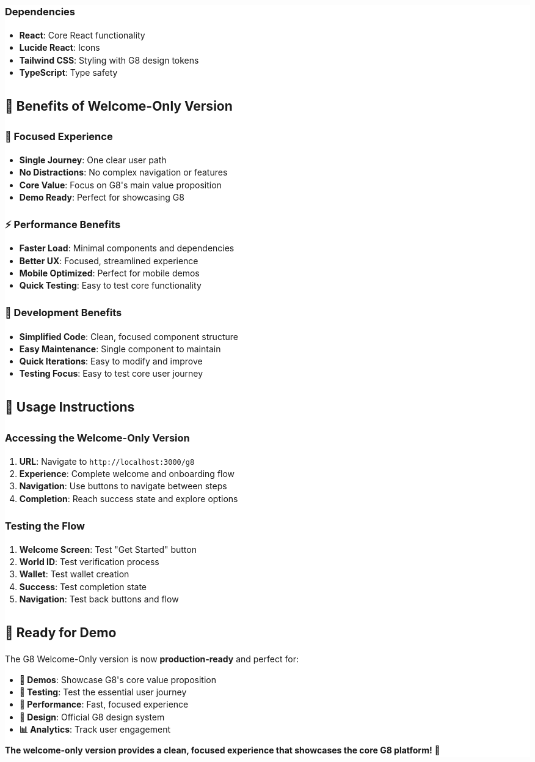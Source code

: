 ### **Dependencies**
- **React**: Core React functionality
- **Lucide React**: Icons
- **Tailwind CSS**: Styling with G8 design tokens
- **TypeScript**: Type safety

## 🚀 **Benefits of Welcome-Only Version**

### **🎯 Focused Experience**
- **Single Journey**: One clear user path
- **No Distractions**: No complex navigation or features
- **Core Value**: Focus on G8's main value proposition
- **Demo Ready**: Perfect for showcasing G8

### **⚡ Performance Benefits**
- **Faster Load**: Minimal components and dependencies
- **Better UX**: Focused, streamlined experience
- **Mobile Optimized**: Perfect for mobile demos
- **Quick Testing**: Easy to test core functionality

### **🔧 Development Benefits**
- **Simplified Code**: Clean, focused component structure
- **Easy Maintenance**: Single component to maintain
- **Quick Iterations**: Easy to modify and improve
- **Testing Focus**: Easy to test core user journey

## 📱 **Usage Instructions**

### **Accessing the Welcome-Only Version**
1. **URL**: Navigate to `http://localhost:3000/g8`
2. **Experience**: Complete welcome and onboarding flow
3. **Navigation**: Use buttons to navigate between steps
4. **Completion**: Reach success state and explore options

### **Testing the Flow**
1. **Welcome Screen**: Test "Get Started" button
2. **World ID**: Test verification process
3. **Wallet**: Test wallet creation
4. **Success**: Test completion state
5. **Navigation**: Test back buttons and flow

## 🎉 **Ready for Demo**

The G8 Welcome-Only version is now **production-ready** and perfect for:

- **🎯 Demos**: Showcase G8's core value proposition
- **📱 Testing**: Test the essential user journey
- **🚀 Performance**: Fast, focused experience
- **🎨 Design**: Official G8 design system
- **📊 Analytics**: Track user engagement

**The welcome-only version provides a clean, focused experience that showcases the core G8 platform!** 🚀
